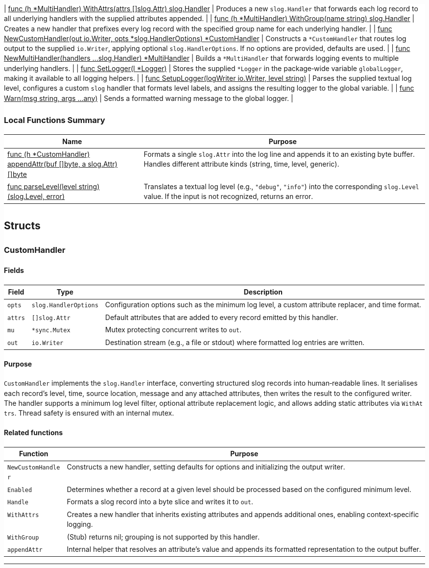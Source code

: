 | [func (h *MultiHandler) WithAttrs(attrs []slog.Attr) slog.Handler](#multihandler.withattrs) | Produces a new `slog.Handler` that forwards each log record to all underlying handlers with the supplied attributes appended. |
| [func (h *MultiHandler) WithGroup(name string) slog.Handler](#multihandler.withgroup) | Creates a new handler that prefixes every log record with the specified group name for each underlying handler. |
| [func NewCustomHandler(out io.Writer, opts *slog.HandlerOptions) *CustomHandler](#newcustomhandler) | Constructs a `*CustomHandler` that routes log output to the supplied `io.Writer`, applying optional `slog.HandlerOptions`. If no options are provided, defaults are used. |
| [func NewMultiHandler(handlers ...slog.Handler) *MultiHandler](#newmultihandler) | Builds a `*MultiHandler` that forwards logging events to multiple underlying handlers. |
| [func SetLogger(l *Logger)](#setlogger) | Stores the supplied `*Logger` in the package‑wide variable `globalLogger`, making it available to all logging helpers. |
| [func SetupLogger(logWriter io.Writer, level string)](#setuplogger) | Parses the supplied textual log level, configures a custom `slog` handler that formats level labels, and assigns the resulting logger to the global variable. |
| [func Warn(msg string, args ...any)](#warn) | Sends a formatted warning message to the global logger. |

### Local Functions Summary

| Name | Purpose |
|------|----------|
| [func (h *CustomHandler) appendAttr(buf []byte, a slog.Attr) []byte](#customhandler.appendattr) | Formats a single `slog.Attr` into the log line and appends it to an existing byte buffer. Handles different attribute kinds (string, time, level, generic). |
| [func parseLevel(level string) (slog.Level, error)](#parselevel) | Translates a textual log level (e.g., `"debug"`, `"info"`) into the corresponding `slog.Level` value. If the input is not recognized, returns an error. |

## Structs

### CustomHandler


#### Fields
| Field | Type | Description |
|-------|------|-------------|
| `opts`  | `slog.HandlerOptions` | Configuration options such as the minimum log level, a custom attribute replacer, and time format. |
| `attrs` | `[]slog.Attr` | Default attributes that are added to every record emitted by this handler. |
| `mu`    | `*sync.Mutex` | Mutex protecting concurrent writes to `out`. |
| `out`   | `io.Writer`  | Destination stream (e.g., a file or stdout) where formatted log entries are written. |

#### Purpose
`CustomHandler` implements the `slog.Handler` interface, converting structured slog records into human‑readable lines. It serialises each record’s level, time, source location, message and any attached attributes, then writes the result to the configured writer. The handler supports a minimum log level filter, optional attribute replacement logic, and allows adding static attributes via `WithAttrs`. Thread safety is ensured with an internal mutex.

#### Related functions
| Function | Purpose |
|----------|---------|
| `NewCustomHandler` | Constructs a new handler, setting defaults for options and initializing the output writer. |
| `Enabled` | Determines whether a record at a given level should be processed based on the configured minimum level. |
| `Handle` | Formats a slog record into a byte slice and writes it to `out`. |
| `WithAttrs` | Creates a new handler that inherits existing attributes and appends additional ones, enabling context‑specific logging. |
| `WithGroup` | (Stub) returns nil; grouping is not supported by this handler. |
| `appendAttr` | Internal helper that resolves an attribute’s value and appends its formatted representation to the output buffer. |

---